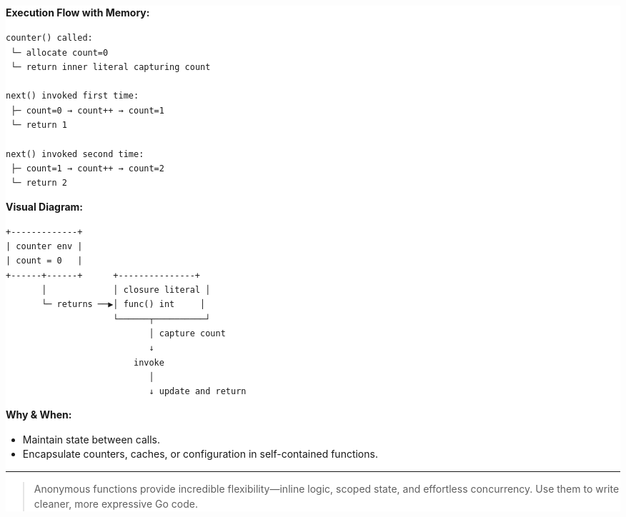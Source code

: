 **Execution Flow with Memory:**

```
counter() called:
 └─ allocate count=0
 └─ return inner literal capturing count

next() invoked first time:
 ├─ count=0 → count++ → count=1
 └─ return 1

next() invoked second time:
 ├─ count=1 → count++ → count=2
 └─ return 2
```

**Visual Diagram:**

```
+-------------+
| counter env |
| count = 0   |
+------+------+      +---------------+
       │             │ closure literal │
       └─ returns ──▶│ func() int     │
                     └──────┬──────────┘
                            │ capture count
                            ↓
                         invoke
                            │
                            ↓ update and return
```

**Why & When:**

* Maintain state between calls.
* Encapsulate counters, caches, or configuration in self-contained functions.

---

> Anonymous functions provide incredible flexibility—inline logic, scoped state, and effortless concurrency. Use them to write cleaner, more expressive Go code.
